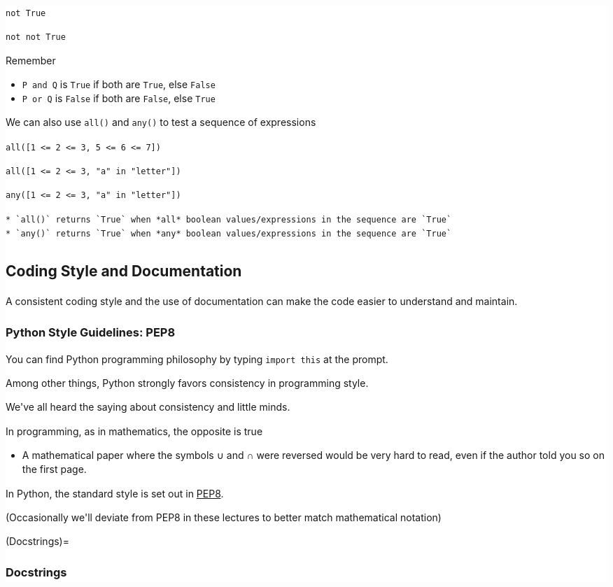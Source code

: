 ```{code-cell} python3
not True
```

```{code-cell} python3
not not True
```

Remember

* `P and Q` is `True` if both are `True`, else `False`
* `P or Q` is `False` if both are `False`, else `True`

We can also use `all()` and `any()` to test a sequence of expressions

```{code-cell} python3
all([1 <= 2 <= 3, 5 <= 6 <= 7])
```
```{code-cell} python3
all([1 <= 2 <= 3, "a" in "letter"])
```
```{code-cell} python3
any([1 <= 2 <= 3, "a" in "letter"])
```

```{note}
* `all()` returns `True` when *all* boolean values/expressions in the sequence are `True`
* `any()` returns `True` when *any* boolean values/expressions in the sequence are `True`
```

## Coding Style and Documentation

A consistent coding style and the use of 
documentation can make the code easier to understand and maintain.

### Python Style Guidelines: PEP8

```{index} single: Python; PEP8
```

You can find Python programming philosophy by typing `import this` at the prompt.

Among other things, Python strongly favors consistency in programming style.

We've all heard the saying about consistency and little minds.

In programming, as in mathematics, the opposite is true

* A mathematical paper where the symbols $\cup$ and $\cap$ were
  reversed would be very hard to read, even if the author told you so on the
  first page.

In Python, the standard style is set out in [PEP8](https://www.python.org/dev/peps/pep-0008/).

(Occasionally we'll deviate from PEP8 in these lectures to better match mathematical notation)

(Docstrings)=
### Docstrings

```{index} single: Python; Docstrings
```
